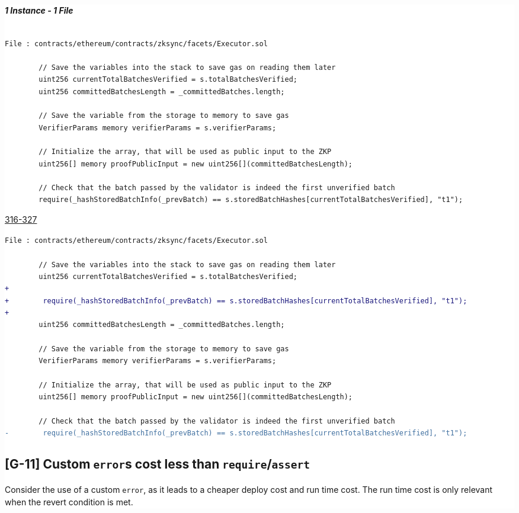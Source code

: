 **_1 Instance - 1 File_**

```solidity

File : contracts/ethereum/contracts/zksync/facets/Executor.sol

        // Save the variables into the stack to save gas on reading them later
        uint256 currentTotalBatchesVerified = s.totalBatchesVerified;
        uint256 committedBatchesLength = _committedBatches.length;

        // Save the variable from the storage to memory to save gas
        VerifierParams memory verifierParams = s.verifierParams;

        // Initialize the array, that will be used as public input to the ZKP
        uint256[] memory proofPublicInput = new uint256[](committedBatchesLength);

        // Check that the batch passed by the validator is indeed the first unverified batch
        require(_hashStoredBatchInfo(_prevBatch) == s.storedBatchHashes[currentTotalBatchesVerified], "t1");

```

[316-327](https://github.com/code-423n4/2023-10-zksync/blob/main/code/contracts/ethereum/contracts/zksync/facets/Executor.sol#L316C1-L327C109)

```diff
File : contracts/ethereum/contracts/zksync/facets/Executor.sol

        // Save the variables into the stack to save gas on reading them later
        uint256 currentTotalBatchesVerified = s.totalBatchesVerified;
+
+        require(_hashStoredBatchInfo(_prevBatch) == s.storedBatchHashes[currentTotalBatchesVerified], "t1");
+
        uint256 committedBatchesLength = _committedBatches.length;

        // Save the variable from the storage to memory to save gas
        VerifierParams memory verifierParams = s.verifierParams;

        // Initialize the array, that will be used as public input to the ZKP
        uint256[] memory proofPublicInput = new uint256[](committedBatchesLength);

        // Check that the batch passed by the validator is indeed the first unverified batch
-        require(_hashStoredBatchInfo(_prevBatch) == s.storedBatchHashes[currentTotalBatchesVerified], "t1");

```

## [G-11] Custom `error`s cost less than `require`/`assert`

Consider the use of a custom `error`, as it leads to a cheaper deploy cost and run time cost. The run time cost is only relevant when the revert condition is met.
